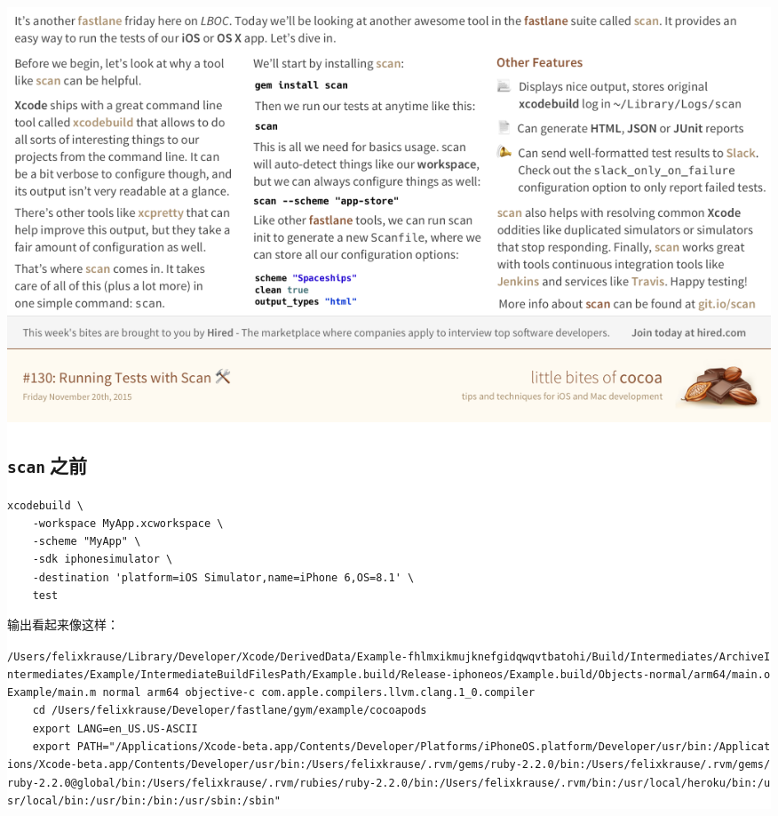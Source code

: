 ![alt text](/img/FastlaneScan/68747470733a2f2f7062732e7477696d672e636f6d2f6d656469612f43555263457075576f4141724533642e706e673a6c61726765.png)

## `scan` 之前 ##

	xcodebuild \
		-workspace MyApp.xcworkspace \
		-scheme "MyApp" \
		-sdk iphonesimulator \
		-destination 'platform=iOS Simulator,name=iPhone 6,OS=8.1' \
		test

输出看起来像这样：

	/Users/felixkrause/Library/Developer/Xcode/DerivedData/Example-fhlmxikmujknefgidqwqvtbatohi/Build/Intermediates/ArchiveIntermediates/Example/IntermediateBuildFilesPath/Example.build/Release-iphoneos/Example.build/Objects-normal/arm64/main.o Example/main.m normal arm64 objective-c com.apple.compilers.llvm.clang.1_0.compiler
		cd /Users/felixkrause/Developer/fastlane/gym/example/cocoapods
		export LANG=en_US.US-ASCII
		export PATH="/Applications/Xcode-beta.app/Contents/Developer/Platforms/iPhoneOS.platform/Developer/usr/bin:/Applications/Xcode-beta.app/Contents/Developer/usr/bin:/Users/felixkrause/.rvm/gems/ruby-2.2.0/bin:/Users/felixkrause/.rvm/gems/ruby-2.2.0@global/bin:/Users/felixkrause/.rvm/rubies/ruby-2.2.0/bin:/Users/felixkrause/.rvm/bin:/usr/local/heroku/bin:/usr/local/bin:/usr/bin:/bin:/usr/sbin:/sbin"